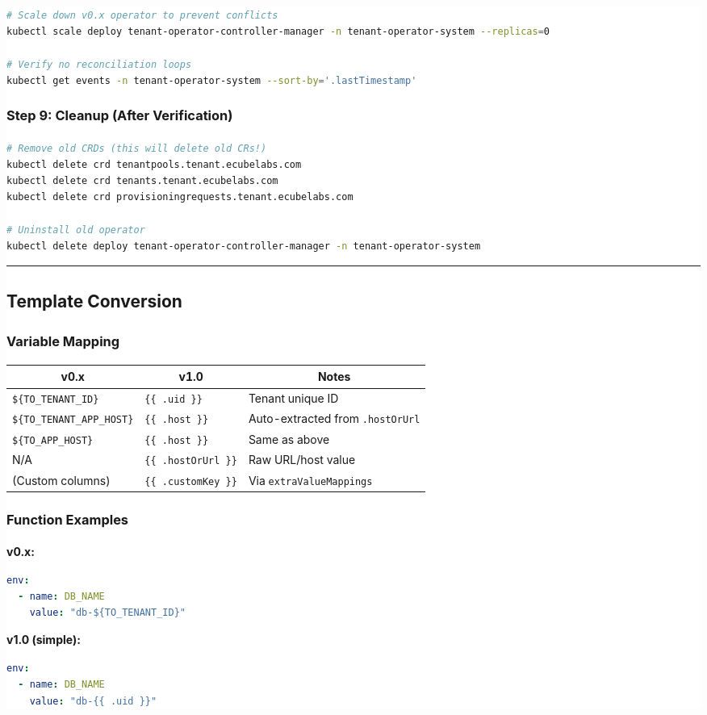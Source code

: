 ```bash
# Scale down v0.x operator to prevent conflicts
kubectl scale deploy tenant-operator-controller-manager -n tenant-operator-system --replicas=0

# Verify no reconciliation loops
kubectl get events -n tenant-operator-system --sort-by='.lastTimestamp'
```

### Step 9: Cleanup (After Verification)

```bash
# Remove old CRDs (this will delete old CRs!)
kubectl delete crd tenantpools.tenant.ecubelabs.com
kubectl delete crd tenants.tenant.ecubelabs.com
kubectl delete crd provisioningrequests.tenant.ecubelabs.com

# Uninstall old operator
kubectl delete deploy tenant-operator-controller-manager -n tenant-operator-system
```

---

## Template Conversion

### Variable Mapping

| v0.x | v1.0 | Notes |
|------|------|-------|
| `${TO_TENANT_ID}` | `{{ .uid }}` | Tenant unique ID |
| `${TO_TENANT_APP_HOST}` | `{{ .host }}` | Auto-extracted from `.hostOrUrl` |
| `${TO_APP_HOST}` | `{{ .host }}` | Same as above |
| N/A | `{{ .hostOrUrl }}` | Raw URL/host value |
| (Custom columns) | `{{ .customKey }}` | Via `extraValueMappings` |

### Function Examples

**v0.x:**
```yaml
env:
  - name: DB_NAME
    value: "db-${TO_TENANT_ID}"
```

**v1.0 (simple):**
```yaml
env:
  - name: DB_NAME
    value: "db-{{ .uid }}"
```
